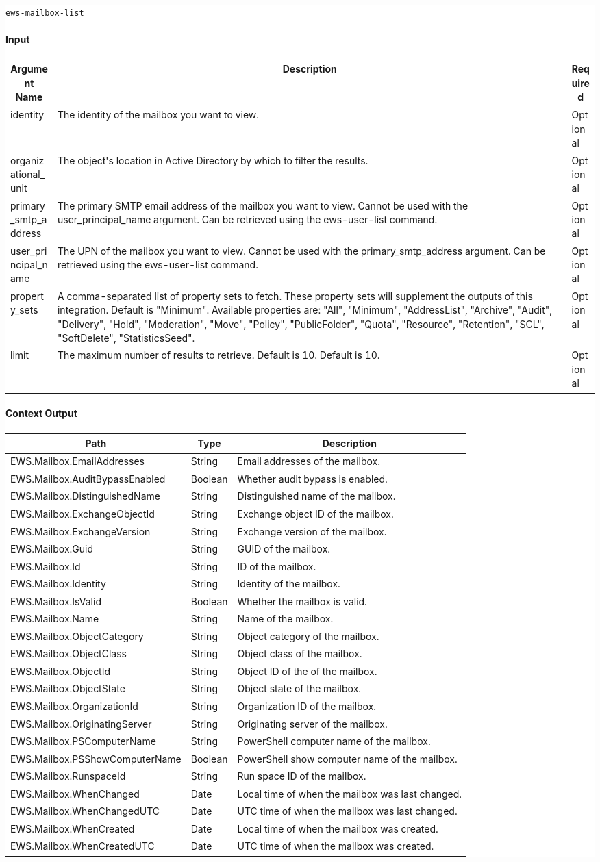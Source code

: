 `ews-mailbox-list`
#### Input

| **Argument Name** | **Description** | **Required** |
| --- | --- | --- |
| identity | The identity of the mailbox you want to view. | Optional | 
| organizational_unit | The object's location in Active Directory by which to filter the results. | Optional | 
| primary_smtp_address | The primary SMTP email address of the mailbox you want to view. Cannot be used with the user_principal_name argument. Can be retrieved using the ews-user-list command. | Optional | 
| user_principal_name | The UPN of the mailbox you want to view. Cannot be used with the primary_smtp_address argument. Can be retrieved using the ews-user-list command. | Optional | 
| property_sets | A comma-separated list of property sets to fetch. These property sets will supplement the outputs of this integration. Default is "Minimum".  Available properties are: "All", "Minimum", "AddressList", "Archive", "Audit", "Delivery", "Hold", "Moderation", "Move", "Policy", "PublicFolder", "Quota", "Resource", "Retention", "SCL", "SoftDelete", "StatisticsSeed". | Optional
| limit | The maximum number of results to retrieve. Default is 10. Default is 10. | Optional | 


#### Context Output

| **Path** | **Type** | **Description** |
| --- | --- | --- |
| EWS.Mailbox.EmailAddresses | String | Email addresses of the mailbox. | 
| EWS.Mailbox.AuditBypassEnabled | Boolean | Whether audit bypass is enabled. | 
| EWS.Mailbox.DistinguishedName | String | Distinguished name of the mailbox. | 
| EWS.Mailbox.ExchangeObjectId | String | Exchange object ID of the mailbox. | 
| EWS.Mailbox.ExchangeVersion | String | Exchange version of the mailbox. | 
| EWS.Mailbox.Guid | String | GUID of the mailbox. | 
| EWS.Mailbox.Id | String | ID of the mailbox. | 
| EWS.Mailbox.Identity | String | Identity of the mailbox. | 
| EWS.Mailbox.IsValid | Boolean | Whether the mailbox is valid. | 
| EWS.Mailbox.Name | String | Name of the mailbox. | 
| EWS.Mailbox.ObjectCategory | String | Object category of the mailbox. | 
| EWS.Mailbox.ObjectClass | String | Object class of the mailbox. | 
| EWS.Mailbox.ObjectId | String | Object ID of the of the mailbox. | 
| EWS.Mailbox.ObjectState | String | Object state of the mailbox. | 
| EWS.Mailbox.OrganizationId | String | Organization ID of the mailbox. | 
| EWS.Mailbox.OriginatingServer | String | Originating server of the mailbox. | 
| EWS.Mailbox.PSComputerName | String | PowerShell computer name of the mailbox. | 
| EWS.Mailbox.PSShowComputerName | Boolean | PowerShell show computer name of the mailbox. | 
| EWS.Mailbox.RunspaceId | String | Run space ID of the mailbox. | 
| EWS.Mailbox.WhenChanged | Date | Local time of when the mailbox was last changed. | 
| EWS.Mailbox.WhenChangedUTC | Date | UTC time of when the mailbox was last changed. | 
| EWS.Mailbox.WhenCreated | Date | Local time of when the mailbox was created. | 
| EWS.Mailbox.WhenCreatedUTC | Date | UTC time of when the mailbox was created. | 
